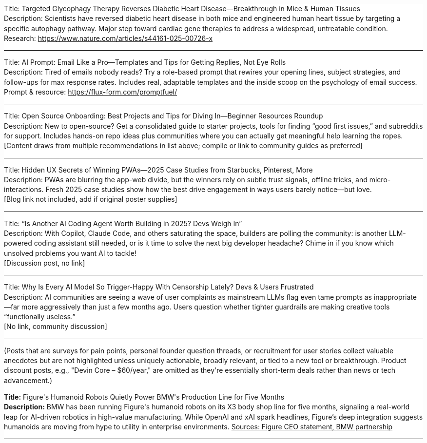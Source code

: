 Title: Targeted Glycophagy Therapy Reverses Diabetic Heart Disease—Breakthrough in Mice & Human Tissues  
Description: Scientists have reversed diabetic heart disease in both mice and engineered human heart tissue by targeting a specific autophagy pathway. Major step toward cardiac gene therapies to address a widespread, untreatable condition.  
Research: https://www.nature.com/articles/s44161-025-00726-x

---

Title: AI Prompt: Email Like a Pro—Templates and Tips for Getting Replies, Not Eye Rolls  
Description: Tired of emails nobody reads? Try a role-based prompt that rewires your opening lines, subject strategies, and follow-ups for max response rates. Includes real, adaptable templates and the inside scoop on the psychology of email success.  
Prompt & resource: https://flux-form.com/promptfuel/

---

Title: Open Source Onboarding: Best Projects and Tips for Diving In—Beginner Resources Roundup  
Description: New to open-source? Get a consolidated guide to starter projects, tools for finding “good first issues,” and subreddits for support. Includes hands-on repo ideas plus communities where you can actually get meaningful help learning the ropes.  
[Content draws from multiple recommendations in list above; compile or link to community guides as preferred]

---

Title: Hidden UX Secrets of Winning PWAs—2025 Case Studies from Starbucks, Pinterest, More  
Description: PWAs are blurring the app-web divide, but the winners rely on subtle trust signals, offline tricks, and micro-interactions. Fresh 2025 case studies show how the best drive engagement in ways users barely notice—but love.  
[Blog link not included, add if original poster supplies]

---

Title: “Is Another AI Coding Agent Worth Building in 2025? Devs Weigh In”  
Description: With Copilot, Claude Code, and others saturating the space, builders are polling the community: is another LLM-powered coding assistant still needed, or is it time to solve the next big developer headache? Chime in if you know which unsolved problems you want AI to tackle!  
[Discussion post, no link]

---

Title: Why Is Every AI Model So Trigger-Happy With Censorship Lately? Devs & Users Frustrated  
Description: AI communities are seeing a wave of user complaints as mainstream LLMs flag even tame prompts as inappropriate—far more aggressively than just a few months ago. Users question whether tighter guardrails are making creative tools “functionally useless.”  
[No link, community discussion]

---

(Posts that are surveys for pain points, personal founder question threads, or recruitment for user stories collect valuable anecdotes but are not highlighted unless uniquely actionable, broadly relevant, or tied to a new tool or breakthrough. Product discount posts, e.g., "Devin Core – $60/year," are omitted as they're essentially short-term deals rather than news or tech advancement.)

**Title:** Figure's Humanoid Robots Quietly Power BMW's Production Line for Five Months  
**Description:** BMW has been running Figure's humanoid robots on its X3 body shop line for five months, signaling a real-world leap for AI-driven robotics in high-value manufacturing. While OpenAI and xAI spark headlines, Figure’s deep integration suggests humanoids are moving from hype to utility in enterprise environments. [Sources: Figure CEO statement, BMW partnership](https://x.com/CyberRobooo/status/1975204850989482155)

---